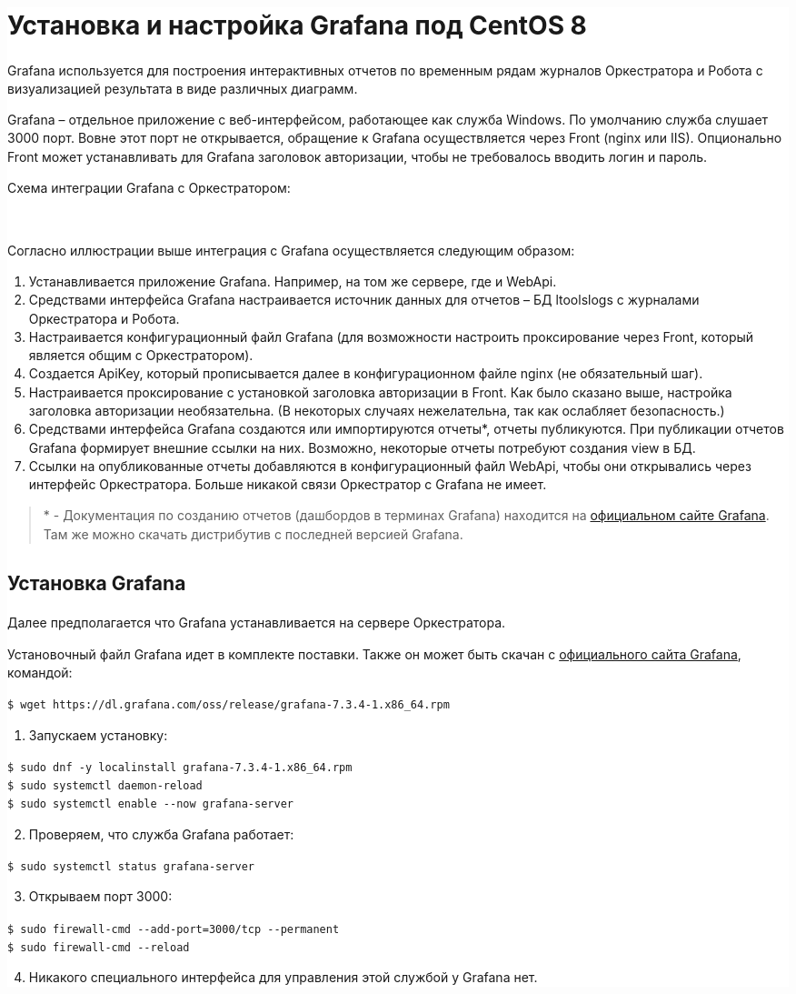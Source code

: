 # Установка и настройка Grafana под CentOS 8

Grafana используется для построения интерактивных отчетов по временным рядам журналов Оркестратора и Робота с визуализацией результата в виде различных диаграмм. 

Grafana – отдельное приложение с веб-интерфейсом, работающее как служба Windows. По умолчанию служба слушает 3000 порт. Вовне этот порт не открывается, обращение к Grafana осуществляется через Front (nginx или IIS). Опционально Front может устанавливать для Grafana заголовок авторизации, чтобы не требовалось вводить логин и пароль.

Схема интеграции Grafana с Оркестратором:

![]()

Согласно иллюстрации выше интеграция с Grafana осуществляется следующим образом:
1.	Устанавливается приложение Grafana. Например, на том же сервере, где и WebApi.
2.	Средствами интерфейса Grafana настраивается источник данных для отчетов – БД ltoolslogs с журналами Оркестратора и Робота.
3.	Настраивается конфигурационный файл Grafana (для возможности настроить проксирование через Front, который является общим с Оркестратором).
4.	Создается ApiKey, который прописывается далее в конфигурационном файле nginx (не обязательный шаг).
5.	Настраивается проксирование с установкой заголовка авторизации в Front. Как было сказано выше, настройка заголовка авторизации необязательна. (В некоторых случаях нежелательна, так как ослабляет безопасность.)
6.	Средствами интерфейса Grafana создаются или импортируются отчеты\*, отчеты публикуются. При публикации отчетов Grafana формирует внешние ссылки на них. Возможно, некоторые отчеты потребуют создания view в БД.
7.	Ссылки на опубликованные отчеты добавляются в конфигурационный файл WebApi, чтобы они открывались через интерфейс Оркестратора. Больше никакой связи Оркестратор с Grafana не имеет.

> \* - Документация по созданию отчетов (дашбордов в терминах Grafana) находится на [официальном сайте Grafana](https://grafana.com/). Там же можно скачать дистрибутив с последней версией Grafana.

## Установка Grafana

Далее предполагается что Grafana устанавливается на сервере Оркестратора.

Установочный файл Grafana идет в комплекте поставки. Также он может быть скачан с [официального сайта Grafana](https://grafana.com/), командой: 
```
$ wget https://dl.grafana.com/oss/release/grafana-7.3.4-1.x86_64.rpm
```
1. Запускаем установку: 
```
$ sudo dnf -y localinstall grafana-7.3.4-1.x86_64.rpm
$ sudo systemctl daemon-reload
$ sudo systemctl enable --now grafana-server
```
2. Проверяем, что служба Grafana работает: 
```
$ sudo systemctl status grafana-server
```
3. Открываем порт 3000:
```
$ sudo firewall-cmd --add-port=3000/tcp --permanent
$ sudo firewall-cmd --reload
```
4. Никакого специального интерфейса для управления этой службой у Grafana нет.
